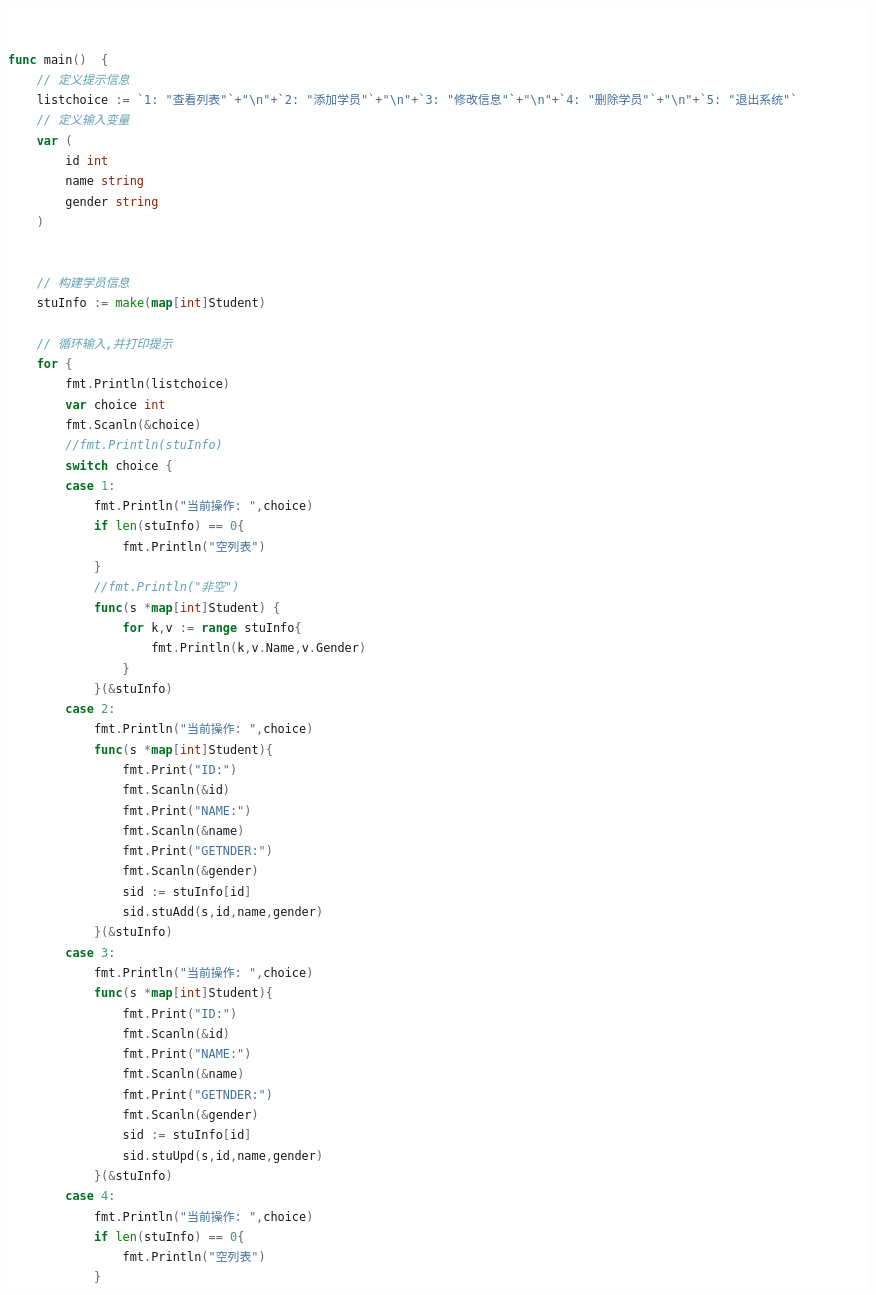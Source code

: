 ```go


func main()  {
	// 定义提示信息
	listchoice := `1: "查看列表"`+"\n"+`2: "添加学员"`+"\n"+`3: "修改信息"`+"\n"+`4: "删除学员"`+"\n"+`5: "退出系统"`
	// 定义输入变量
	var (
		id int
		name string
		gender string
	)


	// 构建学员信息
	stuInfo := make(map[int]Student)

	// 循环输入,并打印提示
	for {
		fmt.Println(listchoice)
		var choice int
		fmt.Scanln(&choice)
		//fmt.Println(stuInfo)
		switch choice {
		case 1:
			fmt.Println("当前操作: ",choice)
			if len(stuInfo) == 0{
				fmt.Println("空列表")
			}
			//fmt.Println("非空")
			func(s *map[int]Student) {
				for k,v := range stuInfo{
					fmt.Println(k,v.Name,v.Gender)
				}
			}(&stuInfo)
		case 2:
			fmt.Println("当前操作: ",choice)
			func(s *map[int]Student){
				fmt.Print("ID:")
				fmt.Scanln(&id)
				fmt.Print("NAME:")
				fmt.Scanln(&name)
				fmt.Print("GETNDER:")
				fmt.Scanln(&gender)
				sid := stuInfo[id]
				sid.stuAdd(s,id,name,gender)
			}(&stuInfo)
		case 3:
			fmt.Println("当前操作: ",choice)
			func(s *map[int]Student){
				fmt.Print("ID:")
				fmt.Scanln(&id)
				fmt.Print("NAME:")
				fmt.Scanln(&name)
				fmt.Print("GETNDER:")
				fmt.Scanln(&gender)
				sid := stuInfo[id]
				sid.stuUpd(s,id,name,gender)
			}(&stuInfo)
		case 4:
			fmt.Println("当前操作: ",choice)
			if len(stuInfo) == 0{
				fmt.Println("空列表")
			}
```